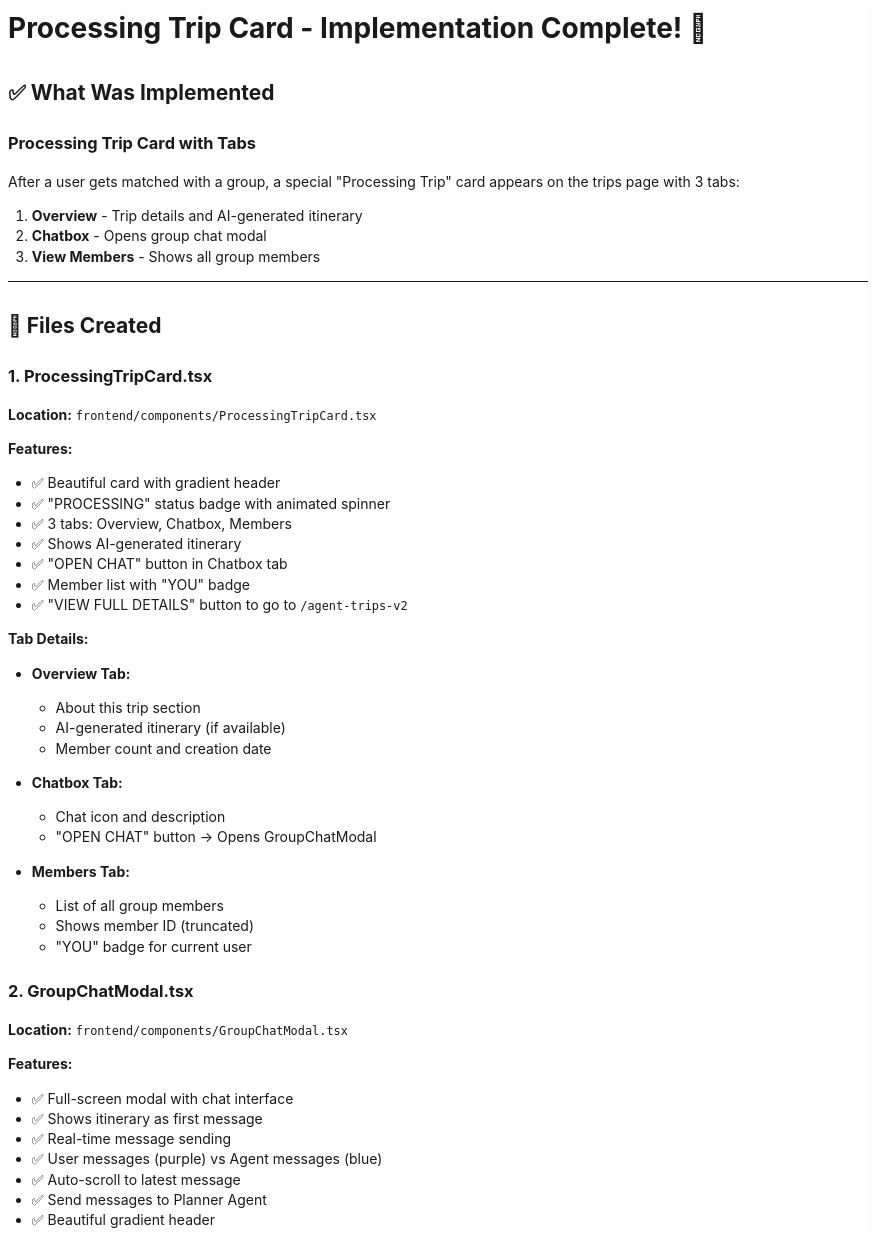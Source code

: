 # Processing Trip Card - Implementation Complete! 🎉

## ✅ What Was Implemented

### **Processing Trip Card with Tabs**
After a user gets matched with a group, a special "Processing Trip" card appears on the trips page with 3 tabs:
1. **Overview** - Trip details and AI-generated itinerary
2. **Chatbox** - Opens group chat modal
3. **View Members** - Shows all group members

---

## 📁 Files Created

### **1. ProcessingTripCard.tsx**
**Location:** `frontend/components/ProcessingTripCard.tsx`

**Features:**
- ✅ Beautiful card with gradient header
- ✅ "PROCESSING" status badge with animated spinner
- ✅ 3 tabs: Overview, Chatbox, Members
- ✅ Shows AI-generated itinerary
- ✅ "OPEN CHAT" button in Chatbox tab
- ✅ Member list with "YOU" badge
- ✅ "VIEW FULL DETAILS" button to go to `/agent-trips-v2`

**Tab Details:**
- **Overview Tab:**
  - About this trip section
  - AI-generated itinerary (if available)
  - Member count and creation date
  
- **Chatbox Tab:**
  - Chat icon and description
  - "OPEN CHAT" button → Opens GroupChatModal
  
- **Members Tab:**
  - List of all group members
  - Shows member ID (truncated)
  - "YOU" badge for current user

### **2. GroupChatModal.tsx**
**Location:** `frontend/components/GroupChatModal.tsx`

**Features:**
- ✅ Full-screen modal with chat interface
- ✅ Shows itinerary as first message
- ✅ Real-time message sending
- ✅ User messages (purple) vs Agent messages (blue)
- ✅ Auto-scroll to latest message
- ✅ Send messages to Planner Agent
- ✅ Beautiful gradient header
